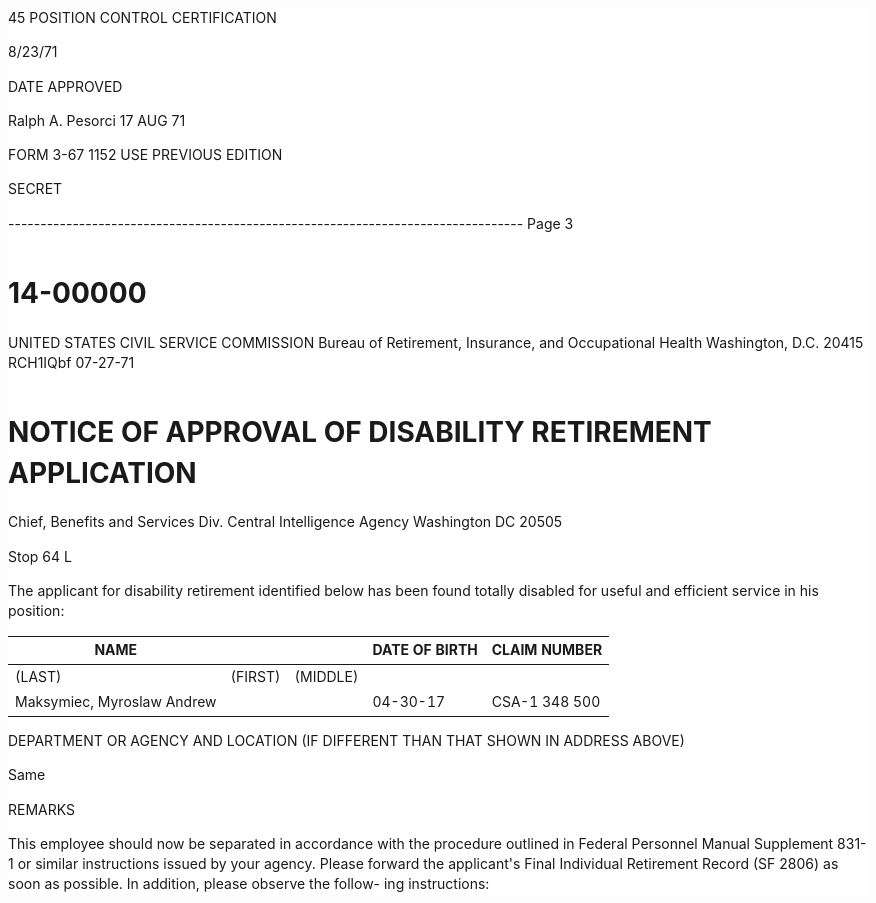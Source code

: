 45 POSITION CONTROL CERTIFICATION

8/23/71

DATE APPROVED

Ralph A. Pesorci 17 AUG 71

FORM 3-67 1152
USE PREVIOUS EDITION

SECRET


-------------------------------------------------------------------------------- Page 3

# 14-00000

UNITED STATES CIVIL SERVICE COMMISSION
Bureau of Retirement, Insurance, and Occupational Health
Washington, D.C. 20415
RCH1IQbf
07-27-71

# NOTICE OF APPROVAL OF DISABILITY RETIREMENT APPLICATION

Chief, Benefits and Services Div.
Central Intelligence Agency
Washington
DC 20505

Stop 64
L

The applicant for disability retirement identified below has been found totally disabled for useful and
efficient service in his position:

| NAME                       |         |          | DATE OF BIRTH | CLAIM NUMBER  |
| -------------------------- | ------- | -------- | ------------- | ------------- |
| (LAST)                     | (FIRST) | (MIDDLE) |               |               |
| Maksymiec, Myroslaw Andrew |         |          | 04-30-17      | CSA-1 348 500 |

DEPARTMENT OR AGENCY AND LOCATION (IF DIFFERENT THAN THAT SHOWN IN ADDRESS ABOVE)

Same

REMARKS

This employee should now be separated in accordance with the procedure outlined in Federal Personnel
Manual Supplement 831-1 or similar instructions issued by your agency. Please forward the applicant's
Final Individual Retirement Record (SF 2806) as soon as possible. In addition, please observe the follow-
ing instructions:

